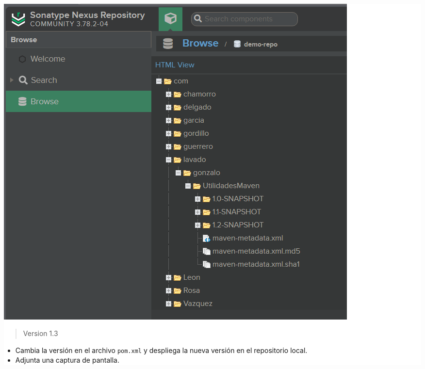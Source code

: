 ![Repositorio Remoto - V1.2](_res/img/05.png)

> Version 1.3

- Cambia la versión en el archivo `pom.xml` y despliega la nueva versión en el repositorio local.
- Adjunta una captura de pantalla.
